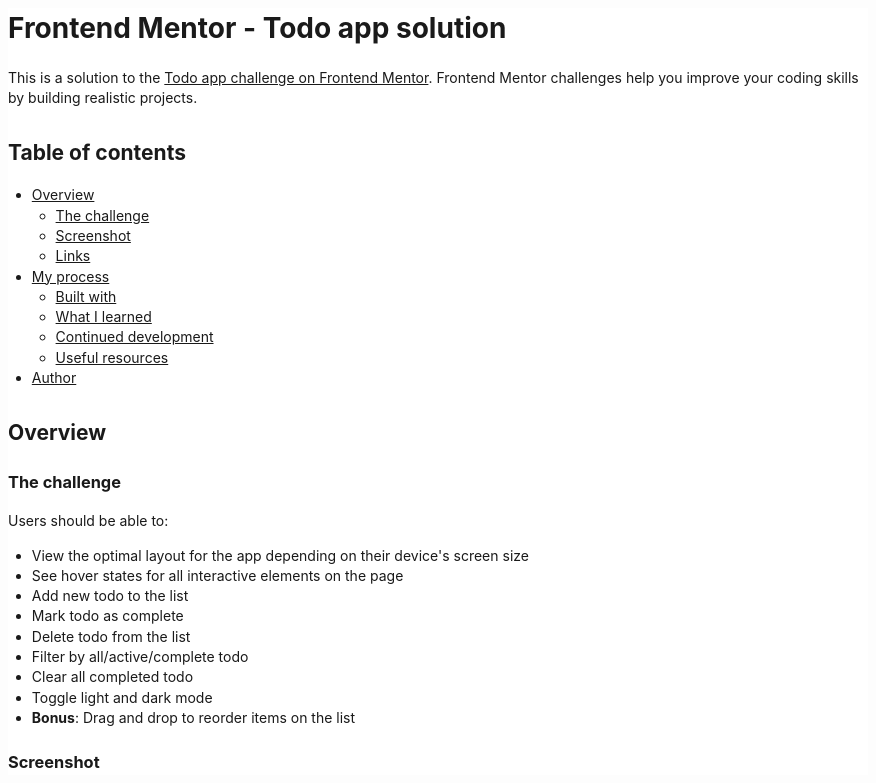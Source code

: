 # Frontend Mentor - Todo app solution

This is a solution to the [Todo app challenge on Frontend Mentor](https://www.frontendmentor.io/challenges/todo-app-Su1_KokOW). Frontend Mentor challenges help you improve your coding skills by building realistic projects.

## Table of contents

- [Overview](#overview)
  - [The challenge](#the-challenge)
  - [Screenshot](#screenshot)
  - [Links](#links)
- [My process](#my-process)
  - [Built with](#built-with)
  - [What I learned](#what-i-learned)
  - [Continued development](#continued-development)
  - [Useful resources](#useful-resources)
- [Author](#author)

## Overview

### The challenge

Users should be able to:

- View the optimal layout for the app depending on their device's screen size
- See hover states for all interactive elements on the page
- Add new todo to the list
- Mark todo as complete
- Delete todo from the list
- Filter by all/active/complete todo
- Clear all completed todo
- Toggle light and dark mode
- **Bonus**: Drag and drop to reorder items on the list

### Screenshot
